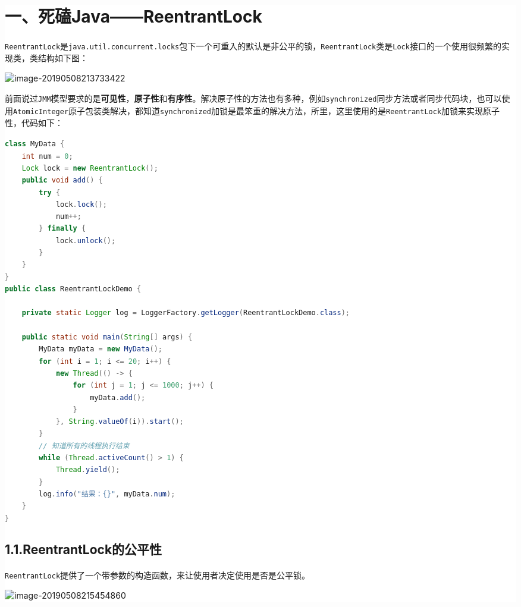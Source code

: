 # 一、死磕Java——ReentrantLock

`ReentrantLock`是`java.util.concurrent.locks`包下一个可重入的默认是非公平的锁，`ReentrantLock`类是`Lock`接口的一个使用很频繁的实现类，类结构如下图：

![image-20190508213733422](http://image.luokangyuan.com/2019-05-08-133837.png)

前面说过`JMM`模型要求的是**可见性**，**原子性**和**有序性**。解决原子性的方法也有多种，例如`synchronized`同步方法或者同步代码块，也可以使用`AtomicInteger`原子包装类解决，都知道`synchronized`加锁是最笨重的解决方法，所里，这里使用的是`ReentrantLock`加锁来实现原子性，代码如下：

```java
class MyData {
    int num = 0;
    Lock lock = new ReentrantLock();
    public void add() {
        try {
            lock.lock();
            num++;
        } finally {
            lock.unlock();
        }
    }
}
public class ReentrantLockDemo {

    private static Logger log = LoggerFactory.getLogger(ReentrantLockDemo.class);

    public static void main(String[] args) {
        MyData myData = new MyData();
        for (int i = 1; i <= 20; i++) {
            new Thread(() -> {
                for (int j = 1; j <= 1000; j++) {
                    myData.add();
                }
            }, String.valueOf(i)).start();
        }
        // 知道所有的线程执行结束
        while (Thread.activeCount() > 1) {
            Thread.yield();
        }
        log.info("结果：{}", myData.num);
    }
}
```

## 1.1.ReentrantLock的公平性

`ReentrantLock`提供了一个带参数的构造函数，来让使用者决定使用是否是公平锁。

![image-20190508215454860](http://image.luokangyuan.com/2019-05-08-135459.png)
